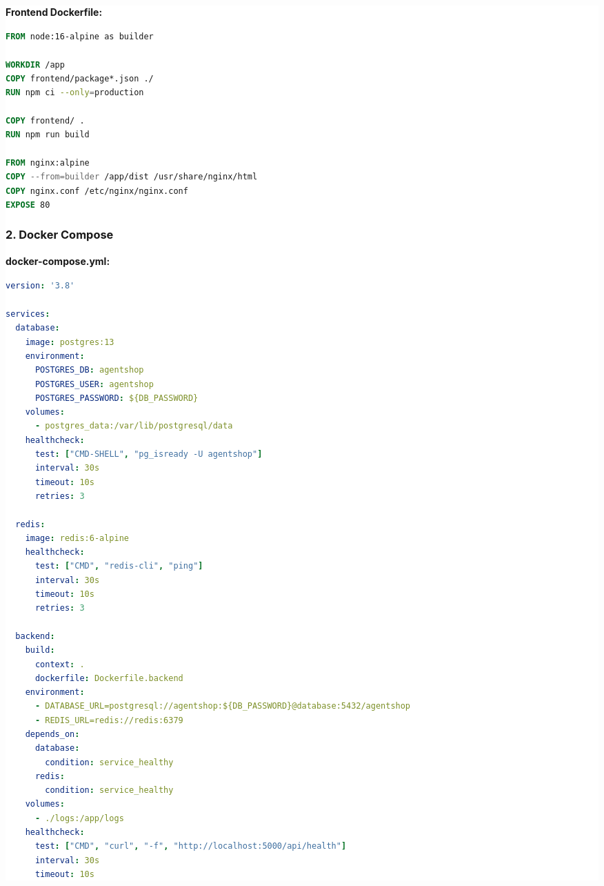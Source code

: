 **Frontend Dockerfile:**
```dockerfile
FROM node:16-alpine as builder

WORKDIR /app
COPY frontend/package*.json ./
RUN npm ci --only=production

COPY frontend/ .
RUN npm run build

FROM nginx:alpine
COPY --from=builder /app/dist /usr/share/nginx/html
COPY nginx.conf /etc/nginx/nginx.conf
EXPOSE 80
```

### 2. Docker Compose

**docker-compose.yml:**
```yaml
version: '3.8'

services:
  database:
    image: postgres:13
    environment:
      POSTGRES_DB: agentshop
      POSTGRES_USER: agentshop
      POSTGRES_PASSWORD: ${DB_PASSWORD}
    volumes:
      - postgres_data:/var/lib/postgresql/data
    healthcheck:
      test: ["CMD-SHELL", "pg_isready -U agentshop"]
      interval: 30s
      timeout: 10s
      retries: 3

  redis:
    image: redis:6-alpine
    healthcheck:
      test: ["CMD", "redis-cli", "ping"]
      interval: 30s
      timeout: 10s
      retries: 3

  backend:
    build:
      context: .
      dockerfile: Dockerfile.backend
    environment:
      - DATABASE_URL=postgresql://agentshop:${DB_PASSWORD}@database:5432/agentshop
      - REDIS_URL=redis://redis:6379
    depends_on:
      database:
        condition: service_healthy
      redis:
        condition: service_healthy
    volumes:
      - ./logs:/app/logs
    healthcheck:
      test: ["CMD", "curl", "-f", "http://localhost:5000/api/health"]
      interval: 30s
      timeout: 10s
```